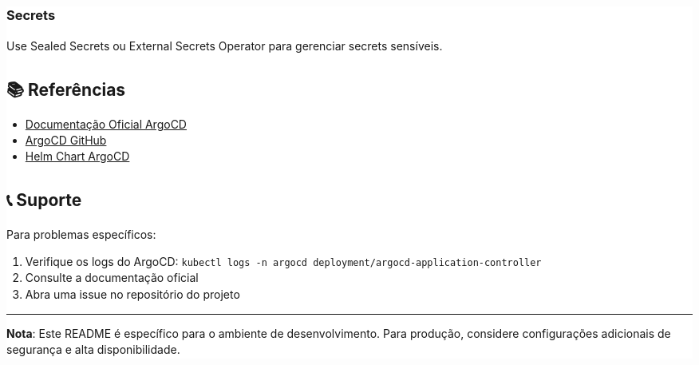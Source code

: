 ### Secrets
Use Sealed Secrets ou External Secrets Operator para gerenciar secrets sensíveis.

## 📚 Referências

- [Documentação Oficial ArgoCD](https://argo-cd.readthedocs.io/)
- [ArgoCD GitHub](https://github.com/argoproj/argo-cd)
- [Helm Chart ArgoCD](https://github.com/argoproj/argo-helm)

## 📞 Suporte

Para problemas específicos:
1. Verifique os logs do ArgoCD: `kubectl logs -n argocd deployment/argocd-application-controller`
2. Consulte a documentação oficial
3. Abra uma issue no repositório do projeto

---

**Nota**: Este README é específico para o ambiente de desenvolvimento. Para produção, considere configurações adicionais de segurança e alta disponibilidade.
